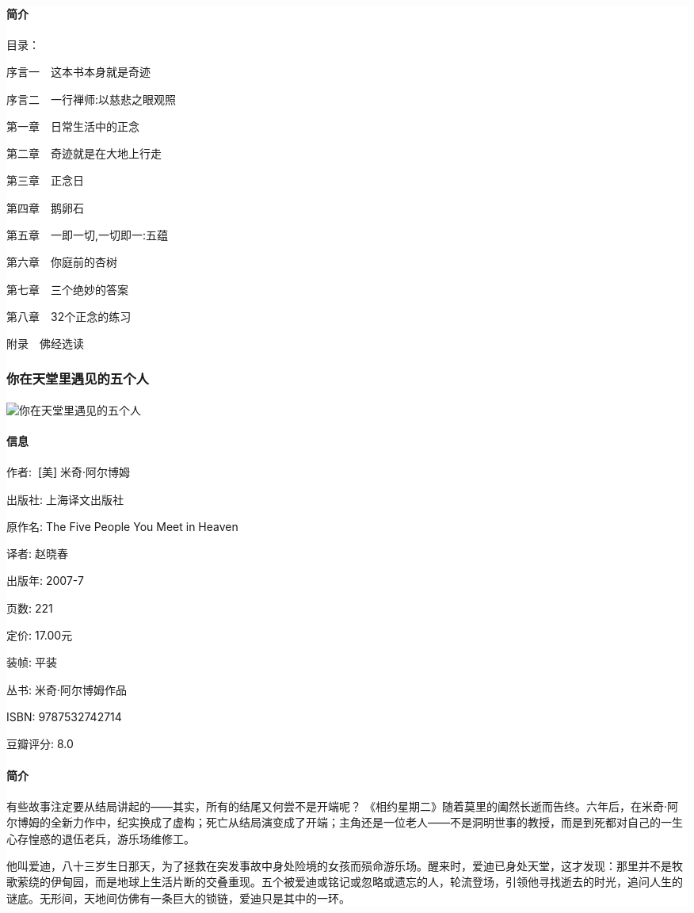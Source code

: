 #### 简介

目录：

序言一　这本书本身就是奇迹

序言二　一行禅师:以慈悲之眼观照

第一章　日常生活中的正念

第二章　奇迹就是在大地上行走

第三章　正念日

第四章　鹅卵石

第五章　一即一切,一切即一:五蕴

第六章　你庭前的杏树

第七章　三个绝妙的答案

第八章　32个正念的练习

附录　佛经选读



### 你在天堂里遇见的五个人

![你在天堂里遇见的五个人](https://img3.doubanio.com/view/subject/l/public/s2689596.jpg)

#### 信息

作者:  [美] 米奇·阿尔博姆 

出版社: 上海译文出版社 

原作名: The Five People You Meet in Heaven 

译者: 赵晓春 

出版年: 2007-7 

页数: 221 

定价: 17.00元 

装帧: 平装 

丛书: 米奇·阿尔博姆作品 

ISBN: 9787532742714

豆瓣评分: 8.0

#### 简介

有些故事注定要从结局讲起的——其实，所有的结尾又何尝不是开端呢？ 《相约星期二》随着莫里的阖然长逝而告终。六年后，在米奇·阿尔博姆的全新力作中，纪实换成了虚构；死亡从结局演变成了开端；主角还是一位老人——不是洞明世事的教授，而是到死都对自己的一生心存惶惑的退伍老兵，游乐场维修工。

他叫爱迪，八十三岁生日那天，为了拯救在突发事故中身处险境的女孩而殒命游乐场。醒来时，爱迪已身处天堂，这才发现：那里并不是牧歌萦绕的伊甸园，而是地球上生活片断的交叠重现。五个被爱迪或铭记或忽略或遗忘的人，轮流登场，引领他寻找逝去的时光，追问人生的谜底。无形间，天地间仿佛有一条巨大的锁链，爱迪只是其中的一环。
